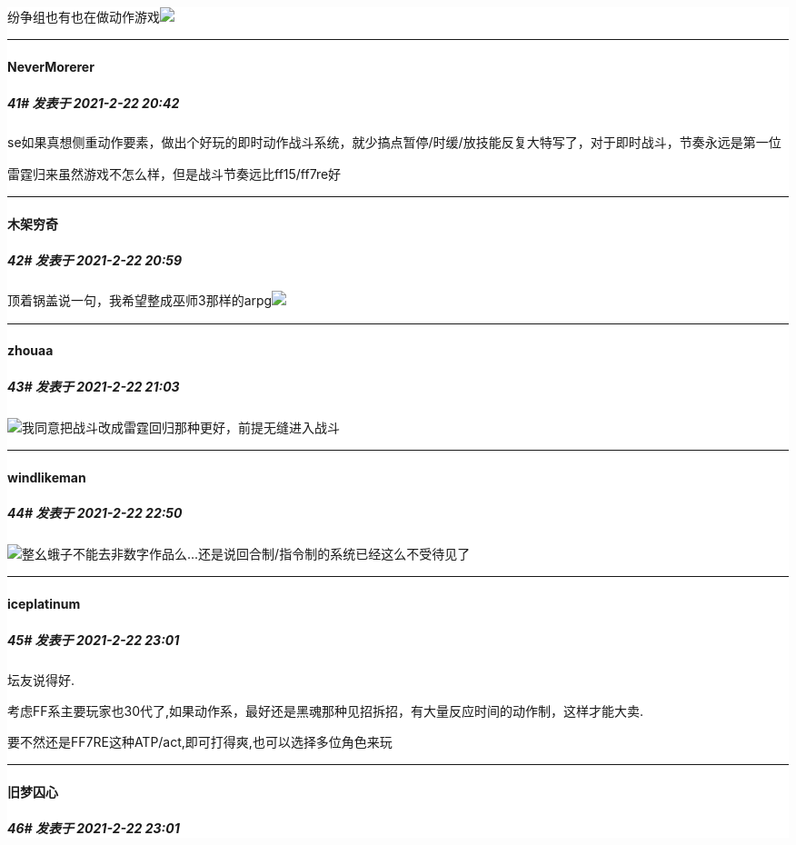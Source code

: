 
纷争组也有也在做动作游戏<img src="https://static.saraba1st.com/image/smiley/face2017/067.png" referrerpolicy="no-referrer">


-----

####  NeverMorerer  
##### 41#       发表于 2021-2-22 20:42


se如果真想侧重动作要素，做出个好玩的即时动作战斗系统，就少搞点暂停/时缓/放技能反复大特写了，对于即时战斗，节奏永远是第一位

雷霆归来虽然游戏不怎么样，但是战斗节奏远比ff15/ff7re好


-----

####  木架穷奇  
##### 42#       发表于 2021-2-22 20:59


顶着锅盖说一句，我希望整成巫师3那样的arpg<img src="https://static.saraba1st.com/image/smiley/face2017/143.png" referrerpolicy="no-referrer">


-----

####  zhouaa  
##### 43#       发表于 2021-2-22 21:03


<img src="https://static.saraba1st.com/image/smiley/face2017/067.png" referrerpolicy="no-referrer">我同意把战斗改成雷霆回归那种更好，前提无缝进入战斗


-----

####  windlikeman  
##### 44#       发表于 2021-2-22 22:50


<img src="https://static.saraba1st.com/image/smiley/face2017/099.png" referrerpolicy="no-referrer">整幺蛾子不能去非数字作品么...还是说回合制/指令制的系统已经这么不受待见了


-----

####  iceplatinum  
##### 45#       发表于 2021-2-22 23:01


坛友说得好.

考虑FF系主要玩家也30代了,如果动作系，最好还是黑魂那种见招拆招，有大量反应时间的动作制，这样才能大卖.

要不然还是FF7RE这种ATP/act,即可打得爽,也可以选择多位角色来玩


-----

####  旧梦囚心  
##### 46#       发表于 2021-2-22 23:01
